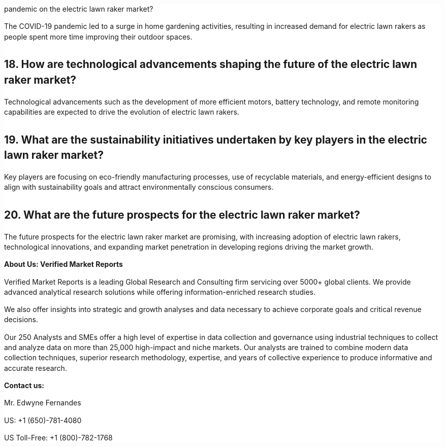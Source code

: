 pandemic on the electric lawn raker market?</h2> <p>The COVID-19 pandemic led to a surge in home gardening activities, resulting in increased demand for electric lawn rakers as people spent more time improving their outdoor spaces.</p> <h2>18. How are technological advancements shaping the future of the electric lawn raker market?</h2> <p>Technological advancements such as the development of more efficient motors, battery technology, and remote monitoring capabilities are expected to drive the evolution of electric lawn rakers.</p> <h2>19. What are the sustainability initiatives undertaken by key players in the electric lawn raker market?</h2> <p>Key players are focusing on eco-friendly manufacturing processes, use of recyclable materials, and energy-efficient designs to align with sustainability goals and attract environmentally conscious consumers.</p> <h2>20. What are the future prospects for the electric lawn raker market?</h2> <p>The future prospects for the electric lawn raker market are promising, with increasing adoption of electric lawn rakers, technological innovations, and expanding market penetration in developing regions driving the market growth.</p></body></html></h3><p id="" class=""><strong>About Us: Verified Market Reports</strong></p><p id="" class="">Verified Market Reports is a leading Global Research and Consulting firm servicing over 5000+ global clients. We provide advanced analytical research solutions while offering information-enriched research studies.</p><p id="" class="">We also offer insights into strategic and growth analyses and data necessary to achieve corporate goals and critical revenue decisions.</p><p id="" class="">Our 250 Analysts and SMEs offer a high level of expertise in data collection and governance using industrial techniques to collect and analyze data on more than 25,000 high-impact and niche markets. Our analysts are trained to combine modern data collection techniques, superior research methodology, expertise, and years of collective experience to produce informative and accurate research.</p><p id="" class=""><strong>Contact us:</strong></p><p id="" class="">Mr. Edwyne Fernandes</p><p id="" class="">US: +1 (650)-781-4080</p><p id="" class="">US Toll-Free: +1 (800)-782-1768</p>

